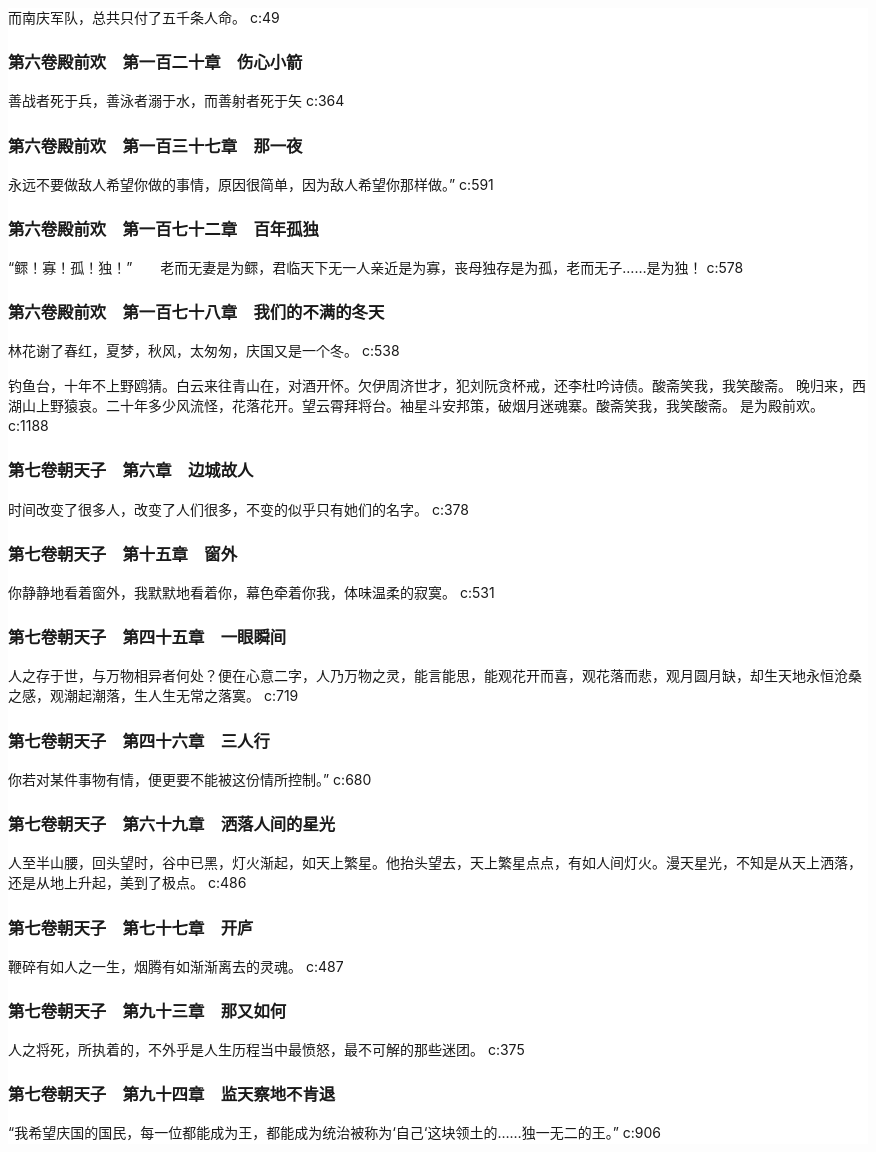 而南庆军队，总共只付了五千条人命。 c:49

### 第六卷殿前欢　第一百二十章　伤心小箭

善战者死于兵，善泳者溺于水，而善射者死于矢 c:364

### 第六卷殿前欢　第一百三十七章　那一夜

永远不要做敌人希望你做的事情，原因很简单，因为敌人希望你那样做。” c:591

### 第六卷殿前欢　第一百七十二章　百年孤独

“鳏！寡！孤！独！”　　老而无妻是为鳏，君临天下无一人亲近是为寡，丧母独存是为孤，老而无子……是为独！ c:578

### 第六卷殿前欢　第一百七十八章　我们的不满的冬天

林花谢了春红，夏梦，秋风，太匆匆，庆国又是一个冬。 c:538

钓鱼台，十年不上野鸥猜。白云来往青山在，对酒开怀。欠伊周济世才，犯刘阮贪杯戒，还李杜吟诗债。酸斋笑我，我笑酸斋。 
  晚归来，西湖山上野猿哀。二十年多少风流怪，花落花开。望云霄拜将台。袖星斗安邦策，破烟月迷魂寨。酸斋笑我，我笑酸斋。 
  是为殿前欢。 c:1188

### 第七卷朝天子　第六章　边城故人

时间改变了很多人，改变了人们很多，不变的似乎只有她们的名字。 c:378

### 第七卷朝天子　第十五章　窗外

你静静地看着窗外，我默默地看着你，幕色牵着你我，体味温柔的寂寞。 c:531

### 第七卷朝天子　第四十五章　一眼瞬间

人之存于世，与万物相异者何处？便在心意二字，人乃万物之灵，能言能思，能观花开而喜，观花落而悲，观月圆月缺，却生天地永恒沧桑之感，观潮起潮落，生人生无常之落寞。 c:719

### 第七卷朝天子　第四十六章　三人行

你若对某件事物有情，便更要不能被这份情所控制。” c:680

### 第七卷朝天子　第六十九章　洒落人间的星光

人至半山腰，回头望时，谷中已黑，灯火渐起，如天上繁星。他抬头望去，天上繁星点点，有如人间灯火。漫天星光，不知是从天上洒落，还是从地上升起，美到了极点。 c:486

### 第七卷朝天子　第七十七章　开庐

鞭碎有如人之一生，烟腾有如渐渐离去的灵魂。 c:487

### 第七卷朝天子　第九十三章　那又如何

人之将死，所执着的，不外乎是人生历程当中最愤怒，最不可解的那些迷团。 c:375

### 第七卷朝天子　第九十四章　监天察地不肯退

“我希望庆国的国民，每一位都能成为王，都能成为统治被称为‘自己‘这块领土的……独一无二的王。” c:906
